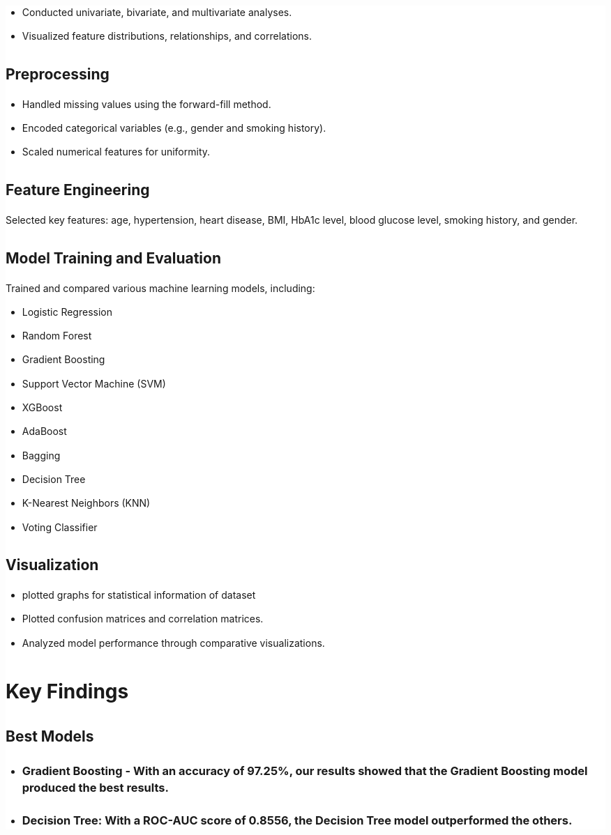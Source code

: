 * Conducted univariate, bivariate, and multivariate analyses.

* Visualized feature distributions, relationships, and correlations.

## Preprocessing

* Handled missing values using the forward-fill method.

* Encoded categorical variables (e.g., gender and smoking history).

* Scaled numerical features for uniformity.

## Feature Engineering

Selected key features: age, hypertension, heart disease, BMI, HbA1c level, blood glucose level, smoking history, and gender.
## Model Training and Evaluation

Trained and compared various machine learning models, including:

- Logistic Regression

- Random Forest

- Gradient Boosting

- Support Vector Machine (SVM)

- XGBoost

- AdaBoost

- Bagging

- Decision Tree

- K-Nearest Neighbors (KNN)

- Voting Classifier


## Visualization

- plotted graphs for statistical information of dataset

- Plotted confusion matrices and correlation matrices.

- Analyzed model performance through comparative visualizations.
# Key Findings

## Best Models

* ### Gradient Boosting - With an accuracy of 97.25%, our results showed that the Gradient Boosting model produced the best results.

* ### Decision Tree: With a ROC-AUC score of 0.8556, the Decision Tree model outperformed the others.
